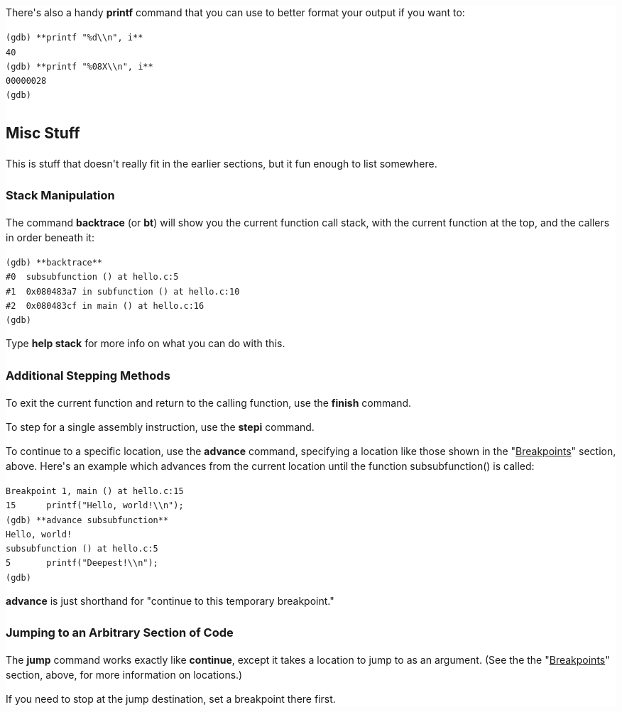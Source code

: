 There's also a handy **printf** command that you can use to better format your output if you want to:
```
(gdb) **printf "%d\\n", i**
40
(gdb) **printf "%08X\\n", i**
00000028
(gdb)
```
## Misc Stuff

This is stuff that doesn't really fit in the earlier sections, but it fun enough to list somewhere.

### Stack Manipulation

The command **backtrace** (or **bt**) will show you the current function call stack, with the current function at the top, and the callers in order beneath it:
```
(gdb) **backtrace**
#0  subsubfunction () at hello.c:5
#1  0x080483a7 in subfunction () at hello.c:10
#2  0x080483cf in main () at hello.c:16
(gdb)
```
Type **help stack** for more info on what you can do with this.

### Additional Stepping Methods

To exit the current function and return to the calling function, use the **finish** command.

To step for a single assembly instruction, use the **stepi** command.

To continue to a specific location, use the **advance** command, specifying a location like those shown in the "[Breakpoints](http://beej.us/guide/bggdb/#breakpoints)" section, above. Here's an example which advances from the current location until the function subsubfunction() is called:
```
Breakpoint 1, main () at hello.c:15
15		printf("Hello, world!\\n");
(gdb) **advance subsubfunction**
Hello, world!
subsubfunction () at hello.c:5
5		printf("Deepest!\\n");
(gdb) 
```

**advance** is just shorthand for "continue to this temporary breakpoint."

### Jumping to an Arbitrary Section of Code

The **jump** command works exactly like **continue**, except it takes a location to jump to as an argument. (See the the "[Breakpoints](http://beej.us/guide/bggdb/#breakpoints)" section, above, for more information on locations.)

If you need to stop at the jump destination, set a breakpoint there first.
